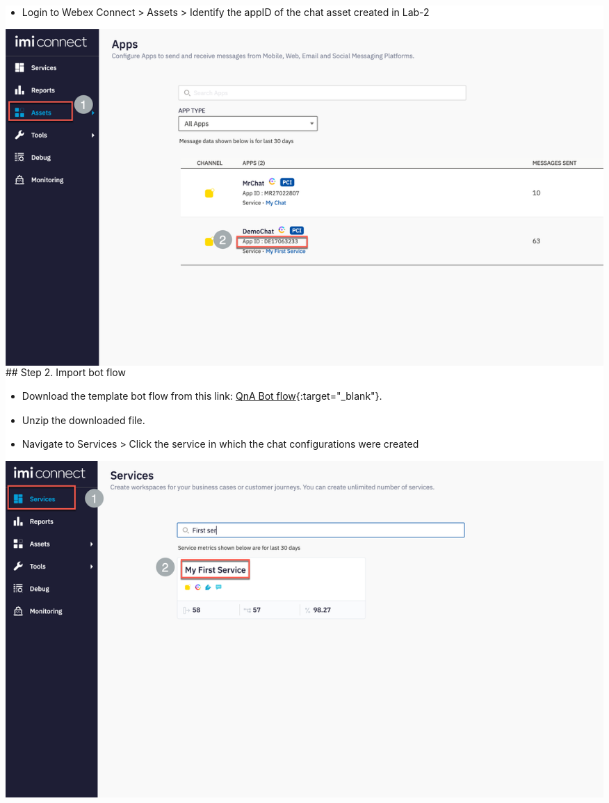 - Login to Webex Connect > Assets > Identify the appID of the chat asset created in Lab-2

<img align="middle" src="images/Lab3b_0.png" width="1000" />
<br>
## Step 2.  Import bot flow

- Download the template bot flow from this link: [QnA Bot flow](https://github.com/CiscoDevNet/webexcc-digital-channels/blob/imi_flow_simplification/Webex%20Connect%20Flows/v3.0/Sample/Bot%20Flows/Live%20Chat%20Q%26A%20Bot%20Inbound%20Flow.workflow.zip){:target="_blank"}.

- Unzip the downloaded file.

- Navigate to Services > Click the service in which the chat configurations were created
<img align="middle" src="images/Lab3b_1.png" width="1000" />
<br>
